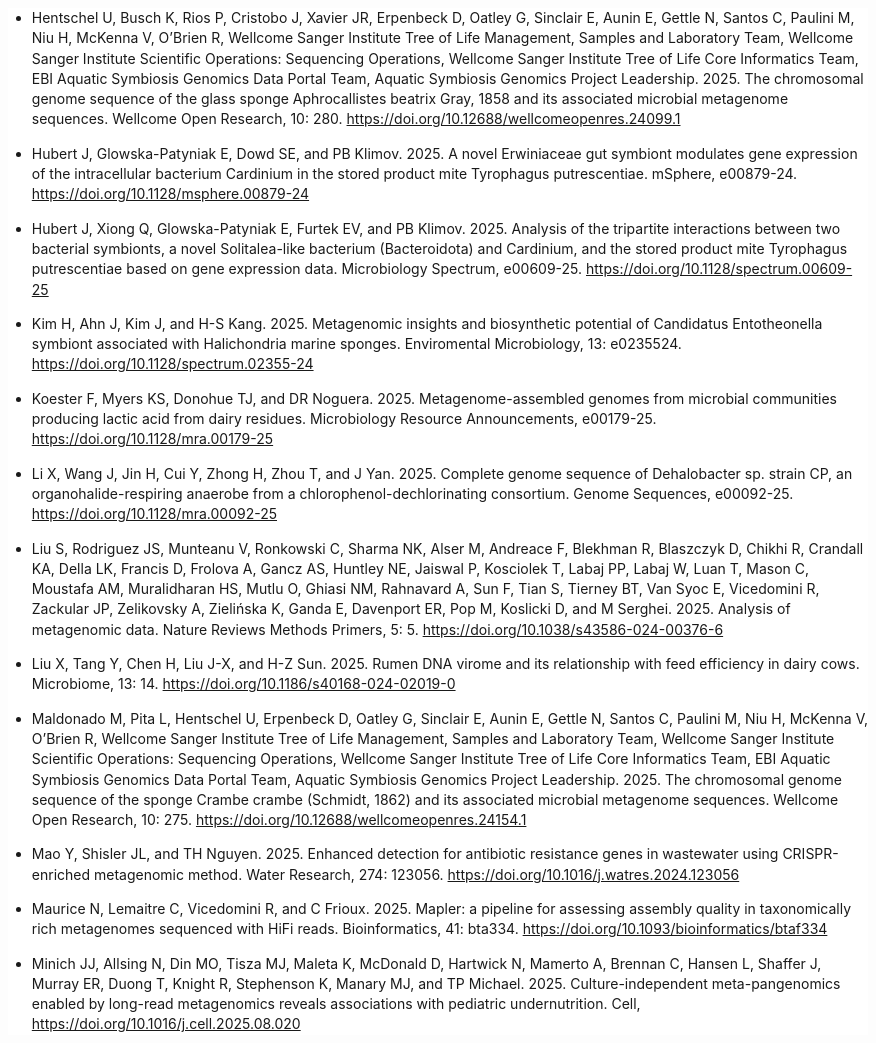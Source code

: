 + Hentschel U, Busch K, Rios P, Cristobo J, Xavier JR, Erpenbeck D, Oatley G, Sinclair E, Aunin E, Gettle N, Santos C, Paulini M, Niu H, McKenna V, O’Brien R, Wellcome Sanger Institute Tree of Life Management, Samples and Laboratory Team, Wellcome Sanger Institute Scientific Operations: Sequencing Operations, Wellcome Sanger Institute Tree of Life Core Informatics Team, EBI Aquatic Symbiosis Genomics Data Portal Team, Aquatic Symbiosis Genomics Project Leadership. 2025. The chromosomal genome sequence of the glass sponge Aphrocallistes beatrix Gray, 1858 and its associated microbial metagenome sequences. Wellcome Open Research, 10: 280. https://doi.org/10.12688/wellcomeopenres.24099.1

+ Hubert J, Glowska-Patyniak E, Dowd SE, and PB Klimov. 2025. A novel Erwiniaceae gut symbiont modulates gene expression of the intracellular bacterium Cardinium in the stored product mite Tyrophagus putrescentiae. mSphere, e00879-24. https://doi.org/10.1128/msphere.00879-24

+ Hubert J, Xiong Q, Glowska-Patyniak E, Furtek EV, and PB Klimov. 2025. Analysis of the tripartite interactions between two bacterial symbionts, a novel Solitalea-like bacterium (Bacteroidota) and Cardinium, and the stored product mite Tyrophagus putrescentiae based on gene expression data. Microbiology Spectrum, e00609-25. https://doi.org/10.1128/spectrum.00609-25

+ Kim H, Ahn J, Kim J, and H-S Kang. 2025. Metagenomic insights and biosynthetic potential of Candidatus Entotheonella symbiont associated with Halichondria marine sponges. Enviromental Microbiology, 13: e0235524. https://doi.org/10.1128/spectrum.02355-24

+ Koester F, Myers KS, Donohue TJ, and DR Noguera. 2025. Metagenome-assembled genomes from microbial communities producing lactic acid from dairy residues. Microbiology Resource Announcements, e00179-25. https://doi.org/10.1128/mra.00179-25

+ Li X, Wang J, Jin H, Cui Y, Zhong H, Zhou T, and J Yan. 2025. Complete genome sequence of Dehalobacter sp. strain CP, an organohalide-respiring anaerobe from a chlorophenol-dechlorinating consortium. Genome Sequences, e00092-25. https://doi.org/10.1128/mra.00092-25

+ Liu S, Rodriguez JS, Munteanu V, Ronkowski C, Sharma NK, Alser M, Andreace F, Blekhman R, Blaszczyk D, Chikhi R, Crandall KA, Della LK, Francis D, Frolova A, Gancz AS, Huntley NE, Jaiswal P, Kosciolek T, Labaj PP, Labaj W, Luan T, Mason C, Moustafa AM, Muralidharan HS, Mutlu O, Ghiasi NM, Rahnavard A, Sun F, Tian S, Tierney BT, Van Syoc E, Vicedomini R, Zackular JP, Zelikovsky A, Zielińska K, Ganda E, Davenport ER, Pop M, Koslicki D, and M Serghei. 2025. Analysis of metagenomic data. Nature Reviews Methods Primers, 5: 5. https://doi.org/10.1038/s43586-024-00376-6

+ Liu X, Tang Y, Chen H, Liu J-X, and H-Z Sun. 2025. Rumen DNA virome and its relationship with feed efficiency in dairy cows. Microbiome, 13: 14. https://doi.org/10.1186/s40168-024-02019-0

+ Maldonado M, Pita L, Hentschel U, Erpenbeck D, Oatley G, Sinclair E, Aunin E, Gettle N, Santos C, Paulini M, Niu H, McKenna V, O’Brien R, Wellcome Sanger Institute Tree of Life Management, Samples and Laboratory Team, Wellcome Sanger Institute Scientific Operations: Sequencing Operations, Wellcome Sanger Institute Tree of Life Core Informatics Team, EBI Aquatic Symbiosis Genomics Data Portal Team, Aquatic Symbiosis Genomics Project Leadership. 2025. The chromosomal genome sequence of the sponge Crambe crambe (Schmidt, 1862) and its associated microbial metagenome sequences. Wellcome Open Research, 10: 275. https://doi.org/10.12688/wellcomeopenres.24154.1

+ Mao Y, Shisler JL, and TH Nguyen. 2025. Enhanced detection for antibiotic resistance genes in wastewater using CRISPR-enriched metagenomic method. Water Research, 274: 123056. https://doi.org/10.1016/j.watres.2024.123056

+ Maurice N, Lemaitre C, Vicedomini R, and C Frioux. 2025. Mapler: a pipeline for assessing assembly quality in taxonomically rich metagenomes sequenced with HiFi reads. Bioinformatics, 41: bta334. https://doi.org/10.1093/bioinformatics/btaf334

+ Minich JJ, Allsing N, Din MO, Tisza MJ, Maleta K, McDonald D, Hartwick N, Mamerto A, Brennan C, Hansen L, Shaffer J, Murray ER, Duong T, Knight R, Stephenson K, Manary MJ, and TP Michael. 2025. Culture-independent meta-pangenomics enabled by long-read metagenomics reveals associations with pediatric undernutrition. Cell, https://doi.org/10.1016/j.cell.2025.08.020
